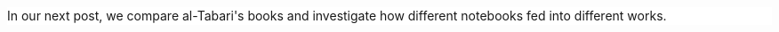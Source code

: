 In our next post, we compare al-Tabari's books and investigate how different notebooks fed into different works.

[^1]: Beatrice Gruendler, *The Rise of the Arabic Book* (Cambridge, MA: Harvard University Press, 2020), 67. Maxim Romanov has made this argument for al-Dhahabi's (d. 748/1348) *Taʾrikh al-Islam*; see e.g. Romanov, 'Observations of a Medieval Quantitative Historian?', *Der Islam* 94/2 (2017), 462--95, [[https://doi.org/10.1515/islam-2017-0028]{.ul}](https://doi.org/10.1515/islam-2017-0028), at 482ff.

[^2]: Claude Gilliot, 'La formation intellectuelle de Tabari (224/5--310/839--923)', *Journal asiatique* 276 (1988), 203--44; Akram Atharī, *Muʿjam shuyūkh al-Ṭabarī* (Amman and Cairo: n.p., 2005); and Scott C. Lucas, *Selections from the Comprehensive Exposition of the Interpretations of the Verses of the Qurʾān* (Cambridge: Royal Aal Al-Bayt Institute for Islamic Thought and Islamic Texts Society, 2017), esp. ii, 467--82 ('Appendix B: Ṭabarī's Teachers').

[^3]: E.g. Muhammad S. H. Hallaq, *Rijal Tafsir al-Tabari, jarhan wa-taʿdilan: Min tahqiq Jamiʿ al-bayan ʿan taʾwil ay al-Qurʾan li-Ahmad Shakir wa-Mahmud Shakir* (Beirut: Dar Ibn Hazm, 1999).

[^4]: Cf. Athari, *Muʿjam shuyukh al-Tabari*, 159.

[^5]: R. Kevin Jaques has assembled a list of persons upon whom al-Tabari relied for Ibn Ishaq's *Sira*, plus locations within the *Taʾrikh* and *Tafsir*.

[^6]: Sufyan al-Thawri, *Tafsir al-Qurʾan al-karim*, ed. Imtiyaz ʿAli ʿArshi (Rampur: n.p., 1965).

[^7]: This work was published as *Tafsir al-Thawri*, edited by 'a committee (*lajna*) of *ʿulamaʾ*', in 1403 AH \[1982--3 CE\].

[^8]: The alignments are available at [[http://dev.kitab-project.org/passim01022021/Shia002462-ara1/Shia002462-ara1_Shamela0007798-ara1.inProgress.csv]{.ul}](http://dev.kitab-project.org/passim01022021/Shia002462-ara1/Shia002462-ara1_Shamela0007798-ara1.inProgress.csv) (included in the data set associated to these blogs).

[^9]: Al-Tabari refers to al-Layth b. Saʿd (also as al-Layth b. Saʿd al-Misri), but in our data set this name never appears in the al-Muthanna \< ʿAbd Allah chains, which refer only to 'al-Layth'. Al-Tabari may well have maintained in his citations the different surface forms of names that he had recorded in his notes. Al-Khatib al-Baghdadi (d. 463/1071) describes an ʿAbd Allah b. Saliḥ b. Muhammad b. Muslim Abu Salih as an Egyptian who was the *katib al-Layth b. Saʿd* and who accompanied the latter to Baghdad. The names here do not quite match (ʿAbd Allah b. Muhammad versus ʿAbd Allah b. Salih). See al-Khatib al-Baghdadi, *Taʾrikh Baghdad*, OpenITI, Shamela0000736-ara2.mARkdown, search term: كاتب الليث.

[^10]: Edward Zychowicz-Coghill, *The First Arabic Annals: Fragments of Umayyad History* (Berlin: de Gruyter, 2021), 3.

[^11]: Gruendler, *Rise of the Arabic Book*, 60--2.

[^12]: Franz Rosenthal, general introduction to al-Tabari, *The History of al-Ṭabarī*, i: *General Introduction and From the Creation to the Flood*, trans. Franz Rosenthal (Albany: State University of New York Press, 1989), 6 and 215, n. 337.

[^13]: Lawrence Conrad, 'Recovering Lost Texts: Some Methodological Issues', *Journal of the American Oriental Society* 113/2 (1993), 258--63; Andrew Rippin, '*Tafsir Ibn ʿAbbās* and Criteria for Dating Early *Tafsir* Texts'*, Jerusalem Studies in Arabic and Islam* 18 (1994), 38--83; Ella Landau-Tasseron, 'On the Reconstruction of Lost Sources', *al-Qanṭara* 25 (2004), 45--91; Arietta Papaconstantinou, review of Robert Hoyland, *Theophilus of Edessa's Chronicle and the Circulation of Historical Knowledge in Late Antiquity and Early Islam*, *Le Muséon* 126 (2013), 459--65.
